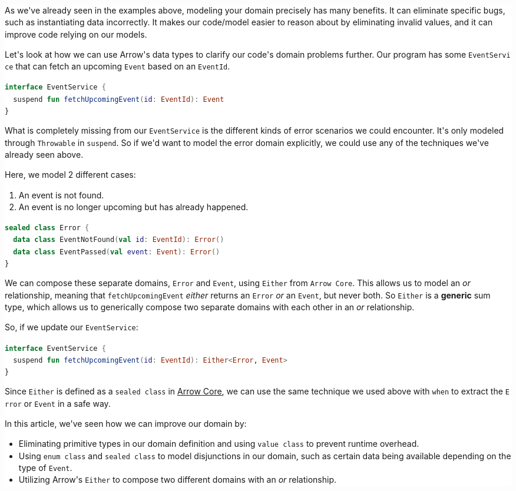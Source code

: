 As we've already seen in the examples above, modeling your domain precisely has many benefits. It can eliminate specific bugs, such as instantiating data incorrectly. It makes our code/model easier to reason about by eliminating invalid values, and it can improve code relying on our models.

Let's look at how we can use Arrow's data types to clarify our code's domain problems further. Our program has some `EventService` that can fetch an upcoming `Event` based on an `EventId`.

```kotlin
interface EventService {
  suspend fun fetchUpcomingEvent(id: EventId): Event
}
```

What is completely missing from our `EventService` is the different kinds of error scenarios we could encounter. It's only modeled through `Throwable` in `suspend`. So if we'd want to model the error domain explicitly, we could use any of the techniques we've already seen above.

Here, we model 2 different cases:
 1. An event is not found.
 2. An event is no longer upcoming but has already happened.

```kotlin
sealed class Error {
  data class EventNotFound(val id: EventId): Error()
  data class EventPassed(val event: Event): Error()
}
```

We can compose these separate domains, `Error` and `Event`, using `Either` from `Arrow Core`. This allows us to model an _or_ relationship, meaning that `fetchUpcomingEvent` _either_ returns an `Error` _or_ an `Event`, but never both. So `Either` is a **generic** sum type, which allows us to generically compose two separate domains with each other in an _or_ relationship.

So, if we update our `EventService`:

```kotlin
interface EventService {
  suspend fun fetchUpcomingEvent(id: EventId): Either<Error, Event>
}
```

Since `Either` is defined as a `sealed class` in [Arrow Core](https://apidocs.arrow-kt.io/arrow-core/index.html), we can use the same technique we used above with `when` to extract the `Error` or `Event` in a safe way.

In this article, we've seen how we can improve our domain by:
 - Eliminating primitive types in our domain definition and using `value class` to prevent runtime overhead.
 - Using `enum class` and `sealed class` to model disjunctions in our domain, such as certain data being available depending on the type of `Event`.
 - Utilizing Arrow's `Either` to compose two different domains with an _or_ relationship.
